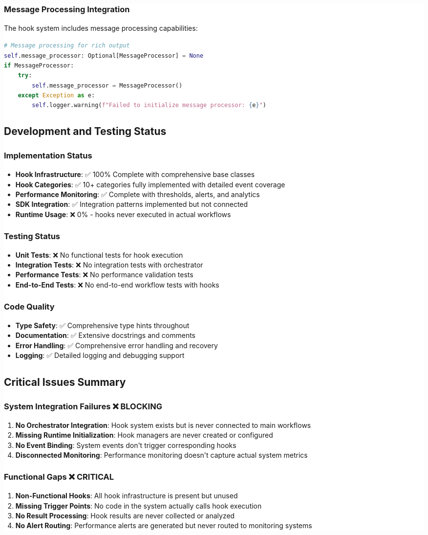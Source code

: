 ### Message Processing Integration
The hook system includes message processing capabilities:

```python
# Message processing for rich output
self.message_processor: Optional[MessageProcessor] = None
if MessageProcessor:
    try:
        self.message_processor = MessageProcessor()
    except Exception as e:
        self.logger.warning(f"Failed to initialize message processor: {e}")
```

## Development and Testing Status

### Implementation Status
- **Hook Infrastructure**: ✅ 100% Complete with comprehensive base classes
- **Hook Categories**: ✅ 10+ categories fully implemented with detailed event coverage
- **Performance Monitoring**: ✅ Complete with thresholds, alerts, and analytics
- **SDK Integration**: ✅ Integration patterns implemented but not connected
- **Runtime Usage**: ❌ 0% - hooks never executed in actual workflows

### Testing Status
- **Unit Tests**: ❌ No functional tests for hook execution
- **Integration Tests**: ❌ No integration tests with orchestrator
- **Performance Tests**: ❌ No performance validation tests
- **End-to-End Tests**: ❌ No end-to-end workflow tests with hooks

### Code Quality
- **Type Safety**: ✅ Comprehensive type hints throughout
- **Documentation**: ✅ Extensive docstrings and comments
- **Error Handling**: ✅ Comprehensive error handling and recovery
- **Logging**: ✅ Detailed logging and debugging support

## Critical Issues Summary

### System Integration Failures ❌ **BLOCKING**

1. **No Orchestrator Integration**: Hook system exists but is never connected to main workflows
2. **Missing Runtime Initialization**: Hook managers are never created or configured
3. **No Event Binding**: System events don't trigger corresponding hooks
4. **Disconnected Monitoring**: Performance monitoring doesn't capture actual system metrics

### Functional Gaps ❌ **CRITICAL**

1. **Non-Functional Hooks**: All hook infrastructure is present but unused
2. **Missing Trigger Points**: No code in the system actually calls hook execution
3. **No Result Processing**: Hook results are never collected or analyzed
4. **No Alert Routing**: Performance alerts are generated but never routed to monitoring systems

